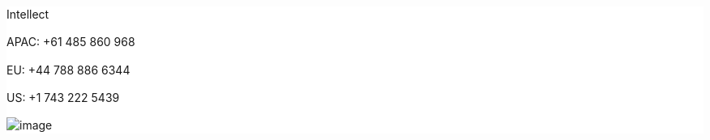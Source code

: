 Intellect</p><p>APAC: +61 485 860 968</p><p>EU: +44 788 886 6344</p><p>US: +1 743 222 5439</p>
![image](https://github.com/user-attachments/assets/1ba35fbf-68a1-471a-8ee3-fc93228f39fa)
